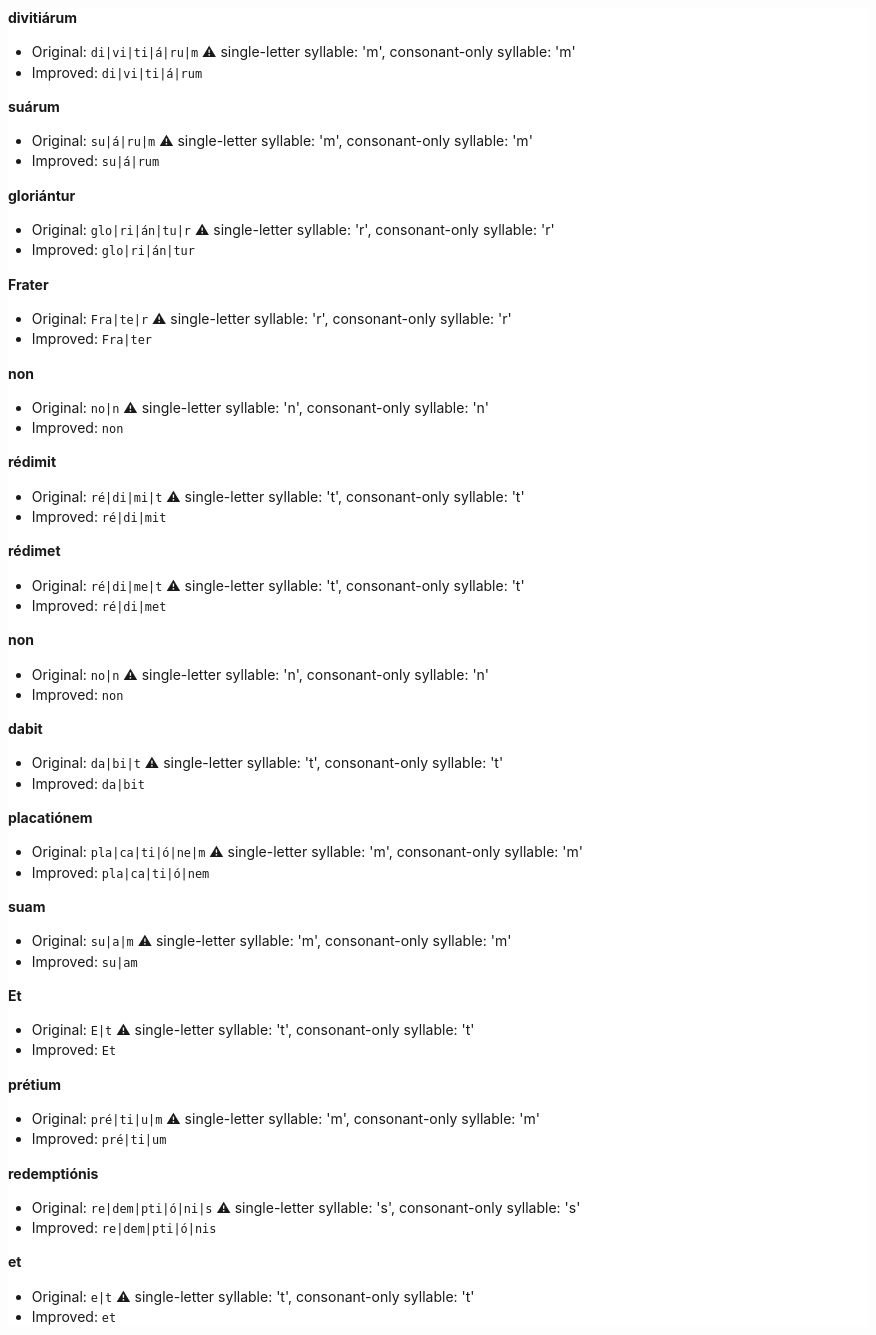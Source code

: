 **divitiárum**
- Original: `di|vi|ti|á|ru|m` ⚠️ single-letter syllable: 'm', consonant-only syllable: 'm'
- Improved: `di|vi|ti|á|rum`

**suárum**
- Original: `su|á|ru|m` ⚠️ single-letter syllable: 'm', consonant-only syllable: 'm'
- Improved: `su|á|rum`

**gloriántur**
- Original: `glo|ri|án|tu|r` ⚠️ single-letter syllable: 'r', consonant-only syllable: 'r'
- Improved: `glo|ri|án|tur`

**Frater**
- Original: `Fra|te|r` ⚠️ single-letter syllable: 'r', consonant-only syllable: 'r'
- Improved: `Fra|ter`

**non**
- Original: `no|n` ⚠️ single-letter syllable: 'n', consonant-only syllable: 'n'
- Improved: `non`

**rédimit**
- Original: `ré|di|mi|t` ⚠️ single-letter syllable: 't', consonant-only syllable: 't'
- Improved: `ré|di|mit`

**rédimet**
- Original: `ré|di|me|t` ⚠️ single-letter syllable: 't', consonant-only syllable: 't'
- Improved: `ré|di|met`

**non**
- Original: `no|n` ⚠️ single-letter syllable: 'n', consonant-only syllable: 'n'
- Improved: `non`

**dabit**
- Original: `da|bi|t` ⚠️ single-letter syllable: 't', consonant-only syllable: 't'
- Improved: `da|bit`

**placatiónem**
- Original: `pla|ca|ti|ó|ne|m` ⚠️ single-letter syllable: 'm', consonant-only syllable: 'm'
- Improved: `pla|ca|ti|ó|nem`

**suam**
- Original: `su|a|m` ⚠️ single-letter syllable: 'm', consonant-only syllable: 'm'
- Improved: `su|am`

**Et**
- Original: `E|t` ⚠️ single-letter syllable: 't', consonant-only syllable: 't'
- Improved: `Et`

**prétium**
- Original: `pré|ti|u|m` ⚠️ single-letter syllable: 'm', consonant-only syllable: 'm'
- Improved: `pré|ti|um`

**redemptiónis**
- Original: `re|dem|pti|ó|ni|s` ⚠️ single-letter syllable: 's', consonant-only syllable: 's'
- Improved: `re|dem|pti|ó|nis`

**et**
- Original: `e|t` ⚠️ single-letter syllable: 't', consonant-only syllable: 't'
- Improved: `et`
